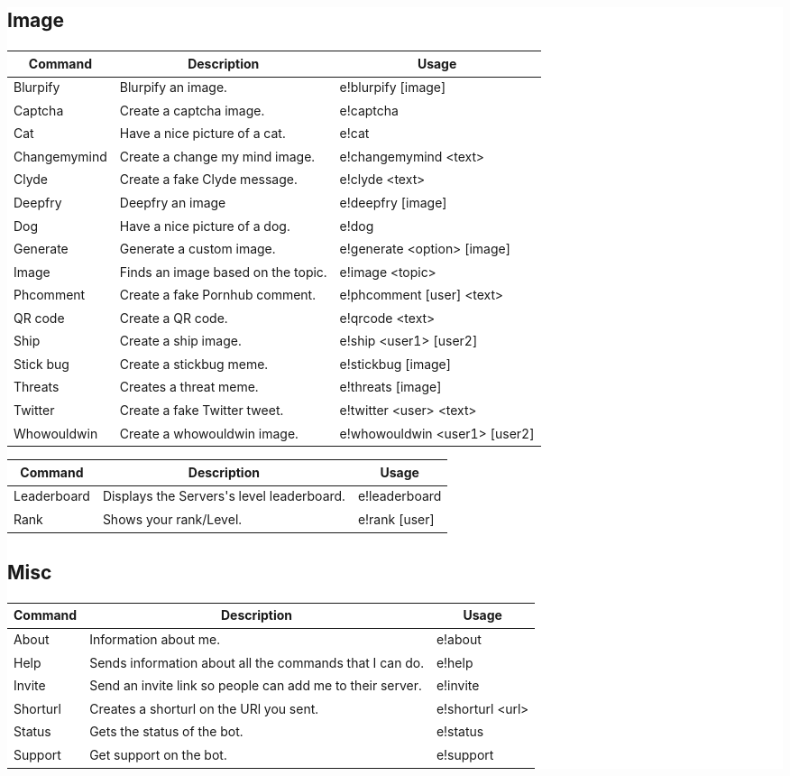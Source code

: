 ## Image
| Command      | Description                        | Usage                           |
|--------------|------------------------------------|---------------------------------|
| Blurpify     | Blurpify an image.                 | e!blurpify [image]              |
| Captcha      | Create a captcha image.            | e!captcha                       |
| Cat          | Have a nice picture of a cat.      | e!cat                           |
| Changemymind | Create a change my mind image.     | e!changemymind \<text\>         |
| Clyde        | Create a fake Clyde message.       | e!clyde \<text\>                |
| Deepfry      | Deepfry an image                   | e!deepfry [image]               |
| Dog          | Have a nice picture of a dog.      | e!dog                           |
| Generate     | Generate a custom image.           | e!generate \<option\> [image]   |
| Image        | Finds an image based on the topic. | e!image \<topic\>               |
| Phcomment    | Create a fake Pornhub comment.     | e!phcomment [user] \<text\>     |
| QR code      | Create a QR code.                  | e!qrcode \<text\>               |
| Ship         | Create a ship image.               | e!ship \<user1\> [user2]        |
| Stick bug    | Create a stickbug meme.            | e!stickbug [image]              |
| Threats      | Creates a threat meme.             | e!threats [image]               |
| Twitter      | Create a fake Twitter tweet.       | e!twitter \<user\> \<text\>     |
| Whowouldwin  | Create a whowouldwin image.        | e!whowouldwin \<user1\> [user2] |

| Command     | Description                               | Usage         |
|-------------|-------------------------------------------|---------------|
| Leaderboard | Displays the Servers's level leaderboard. | e!leaderboard |
| Rank        | Shows your rank/Level.                    | e!rank [user] |

## Misc
| Command  | Description                                               | Usage            |
|----------|-----------------------------------------------------------|------------------|
| About    | Information about me.                                     | e!about          |
| Help     | Sends information about all the commands that I can do.   | e!help           |
| Invite   | Send an invite link so people can add me to their server. | e!invite         |
| Shorturl | Creates a shorturl on the URl you sent.                   | e!shorturl \<url\> |
| Status   | Gets the status of the bot.                               | e!status         |
| Support  | Get support on the bot.                                   | e!support        |
